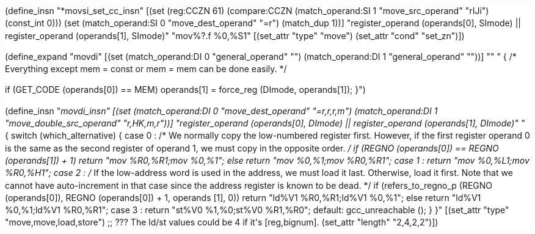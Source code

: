 (define_insn "*movsi_set_cc_insn"
  [(set (reg:CCZN 61) (compare:CCZN
                       (match_operand:SI 1 "move_src_operand" "rIJi")
                       (const_int 0)))
   (set (match_operand:SI 0 "move_dest_operand" "=r")
        (match_dup 1))]
  "register_operand (operands[0], SImode)
   || register_operand (operands[1], SImode)"
  "mov%?.f %0,%S1"
  [(set_attr "type" "move")
   (set_attr "cond" "set_zn")])

(define_expand "movdi"
  [(set (match_operand:DI 0 "general_operand" "")
        (match_operand:DI 1 "general_operand" ""))]
  ""
  "
{
  /* Everything except mem = const or mem = mem can be done easily.  */

  if (GET_CODE (operands[0]) == MEM)
    operands[1] = force_reg (DImode, operands[1]);
}")

(define_insn "*movdi_insn"
  [(set (match_operand:DI 0 "move_dest_operand" "=r,r,r,m")
        (match_operand:DI 1 "move_double_src_operand" "r,HK,m,r"))]
  "register_operand (operands[0], DImode)
   || register_operand (operands[1], DImode)"
  "*
{
  switch (which_alternative)
    {
    case 0 :
      /* We normally copy the low-numbered register first.  However, if
         the first register operand 0 is the same as the second register of
         operand 1, we must copy in the opposite order.  */
      if (REGNO (operands[0]) == REGNO (operands[1]) + 1)
        return \"mov %R0,%R1\;mov %0,%1\";
      else
        return \"mov %0,%1\;mov %R0,%R1\";
    case 1 :
      return \"mov %0,%L1\;mov %R0,%H1\";
    case 2 :
      /* If the low-address word is used in the address, we must load it
         last.  Otherwise, load it first.  Note that we cannot have
         auto-increment in that case since the address register is known to be
         dead.  */
      if (refers_to_regno_p (REGNO (operands[0]), REGNO (operands[0]) + 1,
                             operands [1], 0))
          return \"ld%V1 %R0,%R1\;ld%V1 %0,%1\";
      else
          return \"ld%V1 %0,%1\;ld%V1 %R0,%R1\";
    case 3 :
      return \"st%V0 %1,%0\;st%V0 %R1,%R0\";
    default:
      gcc_unreachable ();
    }
}"
  [(set_attr "type" "move,move,load,store")
   ;; ??? The ld/st values could be 4 if it's [reg,bignum].
   (set_attr "length" "2,4,2,2")])
